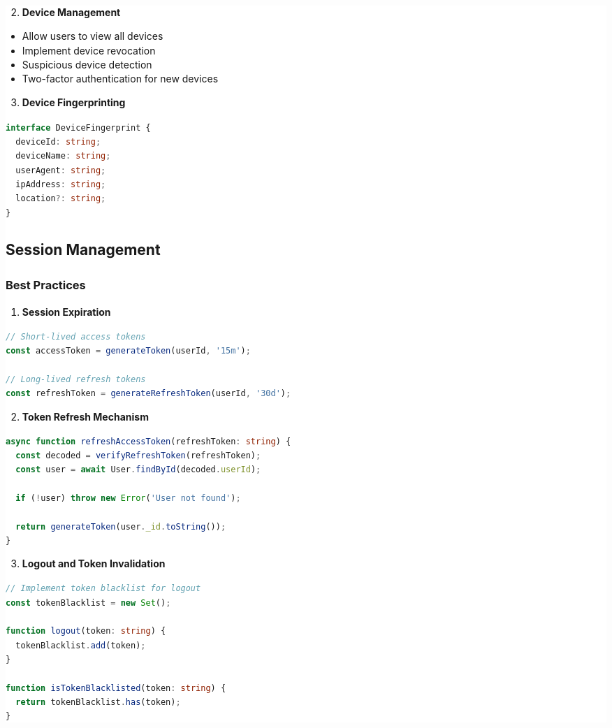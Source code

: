 2. **Device Management**
- Allow users to view all devices
- Implement device revocation
- Suspicious device detection
- Two-factor authentication for new devices

3. **Device Fingerprinting**
```typescript
interface DeviceFingerprint {
  deviceId: string;
  deviceName: string;
  userAgent: string;
  ipAddress: string;
  location?: string;
}
```

## Session Management

### Best Practices

1. **Session Expiration**
```typescript
// Short-lived access tokens
const accessToken = generateToken(userId, '15m');

// Long-lived refresh tokens
const refreshToken = generateRefreshToken(userId, '30d');
```

2. **Token Refresh Mechanism**
```typescript
async function refreshAccessToken(refreshToken: string) {
  const decoded = verifyRefreshToken(refreshToken);
  const user = await User.findById(decoded.userId);
  
  if (!user) throw new Error('User not found');
  
  return generateToken(user._id.toString());
}
```

3. **Logout and Token Invalidation**
```typescript
// Implement token blacklist for logout
const tokenBlacklist = new Set();

function logout(token: string) {
  tokenBlacklist.add(token);
}

function isTokenBlacklisted(token: string) {
  return tokenBlacklist.has(token);
}
```
